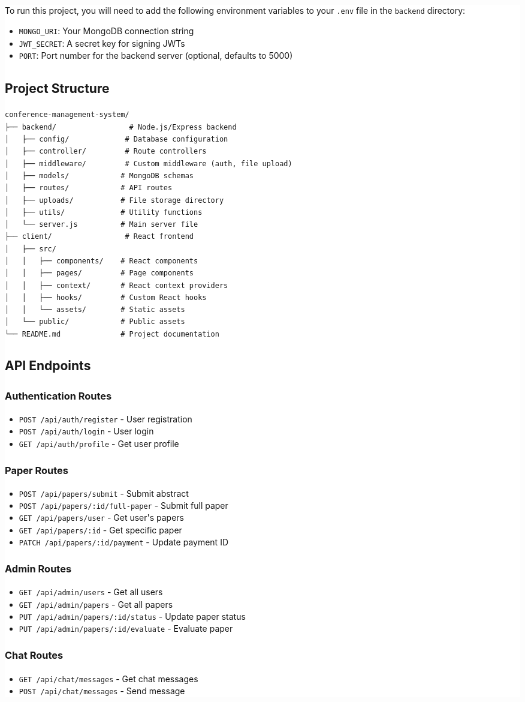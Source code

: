 To run this project, you will need to add the following environment variables to your `.env` file in the `backend` directory:

- `MONGO_URI`: Your MongoDB connection string
- `JWT_SECRET`: A secret key for signing JWTs
- `PORT`: Port number for the backend server (optional, defaults to 5000)

## Project Structure

```
conference-management-system/
├── backend/                 # Node.js/Express backend
│   ├── config/             # Database configuration
│   ├── controller/         # Route controllers
│   ├── middleware/         # Custom middleware (auth, file upload)
│   ├── models/            # MongoDB schemas
│   ├── routes/            # API routes
│   ├── uploads/           # File storage directory
│   ├── utils/             # Utility functions
│   └── server.js          # Main server file
├── client/                 # React frontend
│   ├── src/
│   │   ├── components/    # React components
│   │   ├── pages/         # Page components
│   │   ├── context/       # React context providers
│   │   ├── hooks/         # Custom React hooks
│   │   └── assets/        # Static assets
│   └── public/            # Public assets
└── README.md              # Project documentation
```

## API Endpoints

### Authentication Routes

- `POST /api/auth/register` - User registration
- `POST /api/auth/login` - User login
- `GET /api/auth/profile` - Get user profile

### Paper Routes

- `POST /api/papers/submit` - Submit abstract
- `POST /api/papers/:id/full-paper` - Submit full paper
- `GET /api/papers/user` - Get user's papers
- `GET /api/papers/:id` - Get specific paper
- `PATCH /api/papers/:id/payment` - Update payment ID

### Admin Routes

- `GET /api/admin/users` - Get all users
- `GET /api/admin/papers` - Get all papers
- `PUT /api/admin/papers/:id/status` - Update paper status
- `PUT /api/admin/papers/:id/evaluate` - Evaluate paper

### Chat Routes

- `GET /api/chat/messages` - Get chat messages
- `POST /api/chat/messages` - Send message
